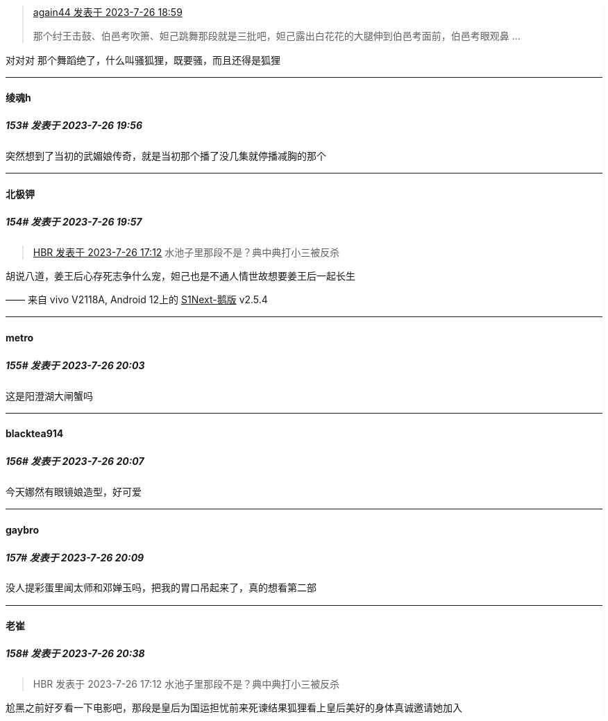 <blockquote><a href="httphttps://bbs.saraba1st.com/2b/forum.php?mod=redirect&amp;goto=findpost&amp;pid=61798181&amp;ptid=2145911" target="_blank">again44 发表于 2023-7-26 18:59</a>

那个纣王击鼓、伯邑考吹箫、妲己跳舞那段就是三批吧，妲己露出白花花的大腿伸到伯邑考面前，伯邑考眼观鼻 ...</blockquote>
对对对 那个舞蹈绝了，什么叫骚狐狸，既要骚，而且还得是狐狸


*****

####  绫魂h  
##### 153#       发表于 2023-7-26 19:56

突然想到了当初的武媚娘传奇，就是当初那个播了没几集就停播减胸的那个

*****

####  北极钾  
##### 154#       发表于 2023-7-26 19:57

<blockquote><a href="httphttps://bbs.saraba1st.com/2b/forum.php?mod=redirect&amp;goto=findpost&amp;pid=61796661&amp;ptid=2145911" target="_blank">HBR 发表于 2023-7-26 17:12</a>
水池子里那段不是？典中典打小三被反杀</blockquote>
胡说八道，姜王后心存死志争什么宠，妲己也是不通人情世故想要姜王后一起长生

—— 来自 vivo V2118A, Android 12上的 [S1Next-鹅版](https://github.com/ykrank/S1-Next/releases) v2.5.4

*****

####  metro  
##### 155#       发表于 2023-7-26 20:03

这是阳澄湖大闸蟹吗


*****

####  blacktea914  
##### 156#       发表于 2023-7-26 20:07

今天娜然有眼镜娘造型，好可爱

*****

####  gaybro  
##### 157#       发表于 2023-7-26 20:09

没人提彩蛋里闻太师和邓婵玉吗，把我的胃口吊起来了，真的想看第二部


*****

####  老崔  
##### 158#       发表于 2023-7-26 20:38

<blockquote>HBR 发表于 2023-7-26 17:12
水池子里那段不是？典中典打小三被反杀</blockquote>
尬黑之前好歹看一下电影吧，那段是皇后为国运担忧前来死谏结果狐狸看上皇后美好的身体真诚邀请她加入
